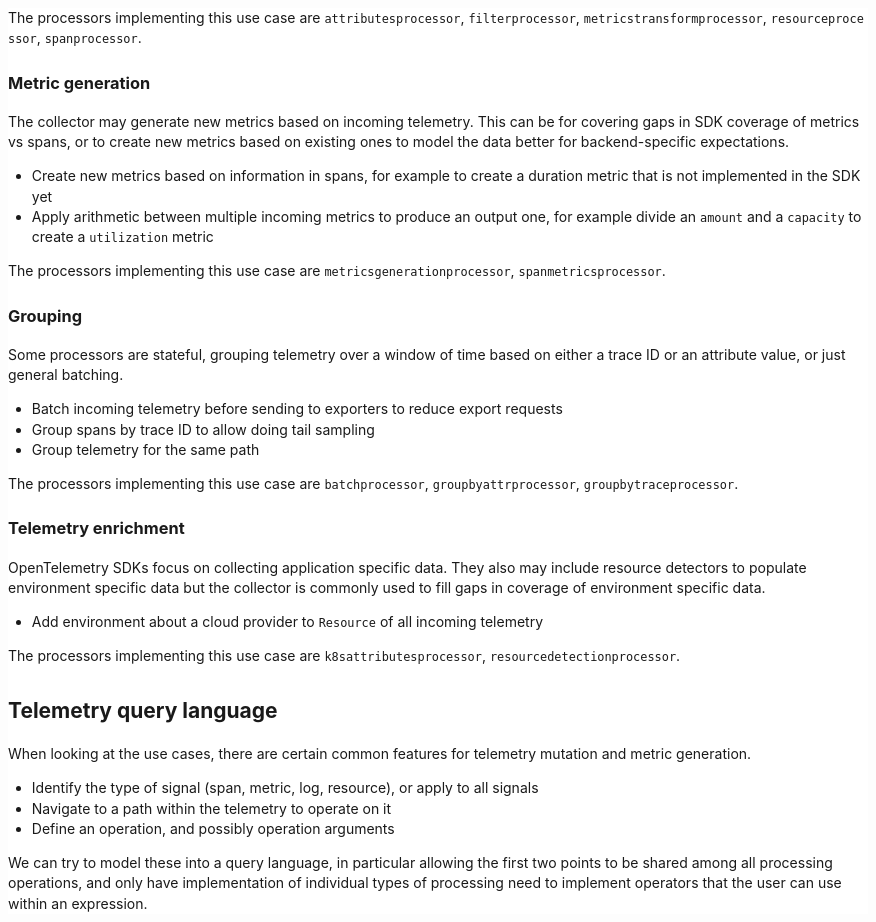 The processors implementing this use case are `attributesprocessor`, `filterprocessor`, `metricstransformprocessor`, 
`resourceprocessor`, `spanprocessor`.

### Metric generation

The collector may generate new metrics based on incoming telemetry. This can be for covering gaps in SDK coverage of
metrics vs spans, or to create new metrics based on existing ones to model the data better for backend-specific
expectations.

- Create new metrics based on information in spans, for example to create a duration metric that is not implemented in the SDK yet
- Apply arithmetic between multiple incoming metrics to produce an output one, for example divide an `amount` and a `capacity` to create a `utilization` metric

The processors implementing this use case are `metricsgenerationprocessor`, `spanmetricsprocessor`.

### Grouping

Some processors are stateful, grouping telemetry over a window of time based on either a trace ID or an attribute value,
or just general batching.

- Batch incoming telemetry before sending to exporters to reduce export requests
- Group spans by trace ID to allow doing tail sampling
- Group telemetry for the same path

The processors implementing this use case are `batchprocessor`, `groupbyattrprocessor`, `groupbytraceprocessor`.

### Telemetry enrichment

OpenTelemetry SDKs focus on collecting application specific data. They also may include resource detectors to populate
environment specific data but the collector is commonly used to fill gaps in coverage of environment specific data.

- Add environment about a cloud provider to `Resource` of all incoming telemetry

The processors implementing this use case are `k8sattributesprocessor`, `resourcedetectionprocessor`.

## Telemetry query language

When looking at the use cases, there are certain common features for telemetry mutation and metric generation.

- Identify the type of signal (span, metric, log, resource), or apply to all signals
- Navigate to a path within the telemetry to operate on it
- Define an operation, and possibly operation arguments

We can try to model these into a query language, in particular allowing the first two points to be shared among all
processing operations, and only have implementation of individual types of processing need to implement operators that
the user can use within an expression.

